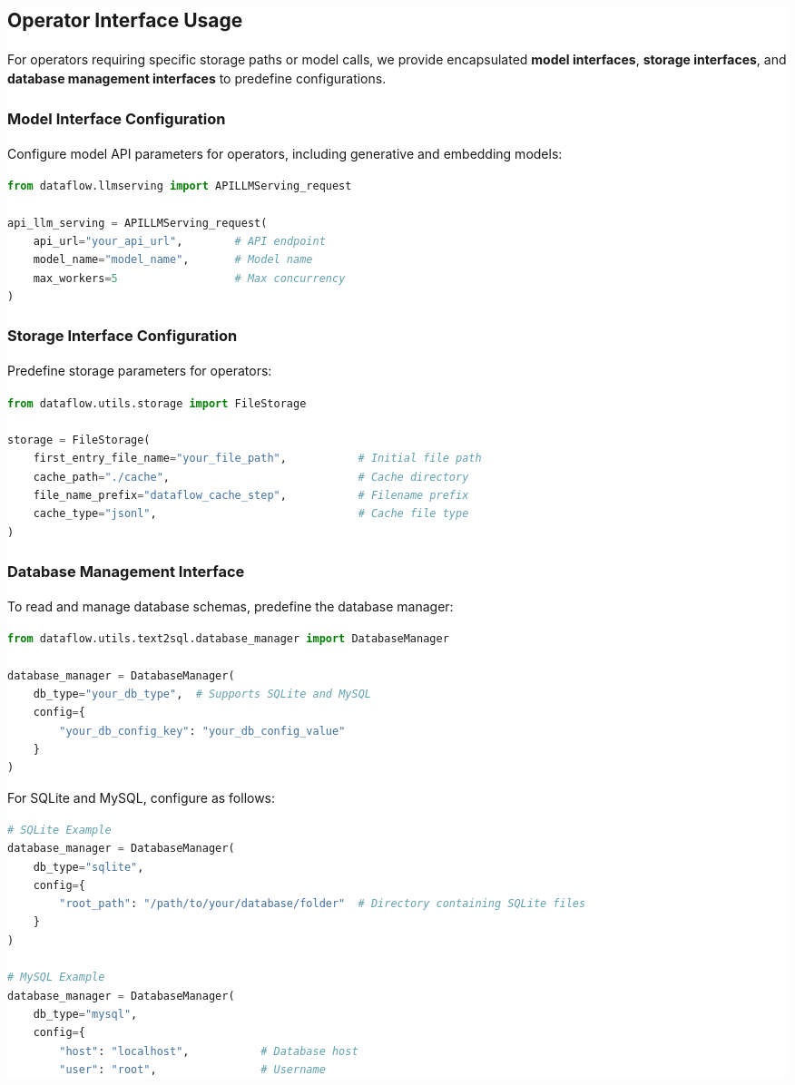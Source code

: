 ## Operator Interface Usage  

For operators requiring specific storage paths or model calls, we provide encapsulated **model interfaces**, **storage interfaces**, and **database management interfaces** to predefine configurations.  

### Model Interface Configuration  

Configure model API parameters for operators, including generative and embedding models:  

```python  
from dataflow.llmserving import APILLMServing_request  

api_llm_serving = APILLMServing_request(  
    api_url="your_api_url",        # API endpoint  
    model_name="model_name",       # Model name  
    max_workers=5                  # Max concurrency  
)  
```  

### Storage Interface Configuration  

Predefine storage parameters for operators:  

```python  
from dataflow.utils.storage import FileStorage  

storage = FileStorage(  
    first_entry_file_name="your_file_path",           # Initial file path  
    cache_path="./cache",                             # Cache directory  
    file_name_prefix="dataflow_cache_step",           # Filename prefix  
    cache_type="jsonl",                               # Cache file type  
)  
```  

### Database Management Interface  

To read and manage database schemas, predefine the database manager:  

```python  
from dataflow.utils.text2sql.database_manager import DatabaseManager  

database_manager = DatabaseManager(  
    db_type="your_db_type",  # Supports SQLite and MySQL  
    config={  
        "your_db_config_key": "your_db_config_value"  
    }    
)  
```  

For SQLite and MySQL, configure as follows:  

```python  
# SQLite Example  
database_manager = DatabaseManager(  
    db_type="sqlite",  
    config={  
        "root_path": "/path/to/your/database/folder"  # Directory containing SQLite files  
    }  
)  

# MySQL Example  
database_manager = DatabaseManager(  
    db_type="mysql",  
    config={  
        "host": "localhost",           # Database host  
        "user": "root",                # Username  
```